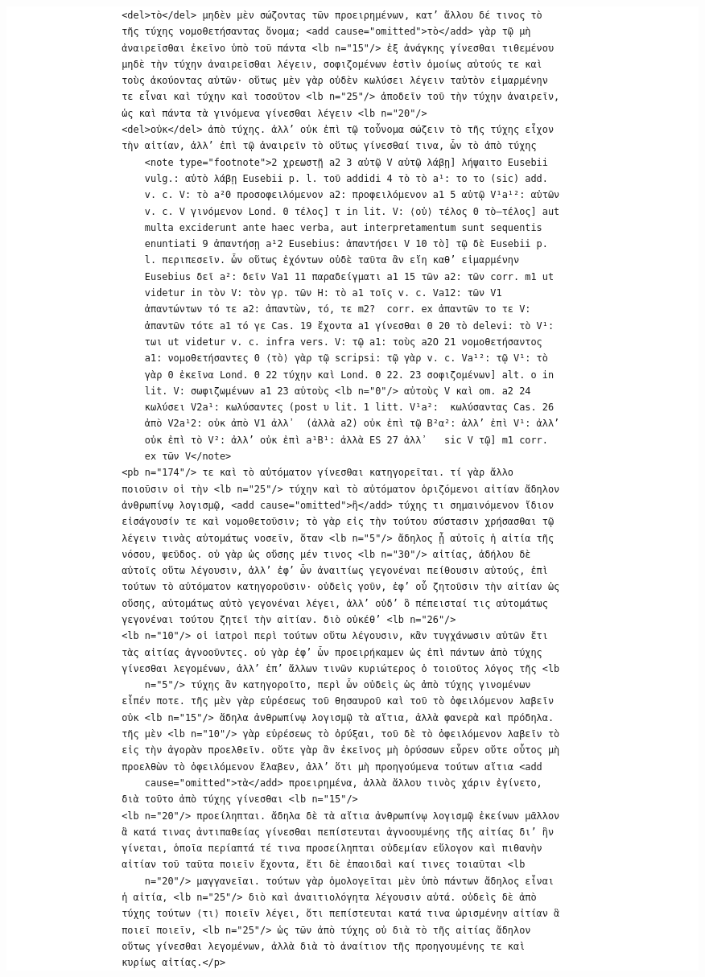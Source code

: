                         <del>τὸ</del> μηδὲν μὲν σώζοντας τῶν προειρημένων, κατ’ ἄλλου δέ τινος τὸ
                        τῆς τύχης νομοθετήσαντας ὄνομα; <add cause="omitted">τὸ</add> γὰρ τῷ μὴ
                        ἀναιρεῖσθαι ἐκεῖνο ὑπὸ τοῦ πάντα <lb n="15"/> ἐξ ἀνάγκης γίνεσθαι τιθεμένου
                        μηδὲ τὴν τύχην ἀναιρεῖσθαι λέγειν, σοφιζομένων ἐστὶν ὁμοίως αὐτούς τε καὶ
                        τοὺς ἀκούοντας αὐτῶν· οὕτως μὲν γὰρ οὐδὲν κωλύσει λέγειν ταὐτὸν εἱμαρμένην
                        τε εἶναι καὶ τύχην καὶ τοσοῦτον <lb n="25"/> ἀποδεῖν τοῦ τὴν τύχην ἀναιρεῖν,
                        ὡς καὶ πάντα τὰ γινόμενα γίνεσθαι λέγειν <lb n="20"/>
                        <del>οὐκ</del> ἀπὸ τύχης. ἀλλ’ οὐκ ἐπὶ τῷ τοὖνομα σώζειν τὸ τῆς τύχης εἶχον
                        τὴν αἰτίαν, ἀλλ’ ἐπὶ τῷ ἀναιρεῖν τὸ οὕτως γίνεσθαί τινα, ὧν τὸ ἀπὸ τύχης
                            <note type="footnote">2 χρεωστῇ a2 3 αὐτῷ V αὑτῷ λάβῃ] λήψαιτο Eusebii
                            vulg.: αὐτὸ λάβῃ Eusebii p. l. τοῦ addidi 4 τὸ τὸ a¹: το το (sic) add.
                            v. c. V: τὸ a²0 προσοφειλόμενον a2: προφειλόμενον a1 5 αὐτῷ V¹a¹²: αὐτῶν
                            v. c. V γινόμενον Lond. 0 τέλος] τ in lit. V: ⟨οὐ⟩ τέλος 0 τὸ—τέλος] aut
                            multa exciderunt ante haec verba, aut interpretamentum sunt sequentis
                            enuntiati 9 ἀπαντήσῃ a¹2 Eusebius: ἀπαντήσει V 10 τὸ] τῷ δὲ Eusebii p.
                            l. περιπεσεῖν. ὧν οὕτως ἐχόντων οὐδὲ ταῦτα ἂν εἴη καθ’ εἱμαρμένην
                            Eusebius δεῖ a²: δεῖν Va1 11 παραδείγματι a1 15 τῶν a2: τῶν corr. m1 ut
                            videtur in τὸν V: τὸν γρ. τῶν Η: τὸ a1 τοῖς v. c. Va12: τῶν V1
                            ἀπαντώντων τό τε a2: ἀπαντὼν, τό, τε m2?  corr. ex ἀπαντῶν το τε V:
                            ἀπαντῶν τότε a1 τό γε Cas. 19 ἔχοντα a1 γίνεσθαι 0 20 τὸ delevi: τὸ V¹:
                            τωι ut videtur v. c. infra vers. V: τῷ a1: τοὺς a2Ο 21 νομοθετήσαντος
                            a1: νομοθετήσαντες 0 ⟨τὸ⟩ γὰρ τῷ scripsi: τῷ γὰρ v. c. Va¹²: τῷ V¹: τὸ
                            γὰρ 0 ἐκεῖνα Lond. 0 22 τύχην καὶ Lond. 0 22. 23 σοφιζομένων] alt. ο in
                            lit. V: σωφιζωμένων a1 23 αὑτοὺς <lb n="0"/> αὐτοὺς V καὶ om. a2 24
                            κωλύσει V2a¹: κωλύσαντες (post υ lit. 1 litt. V¹a²:  κωλύσαντας Cas. 26
                            ἀπὸ V2a¹2: οὐκ ἀπὸ V1 ἀλλ᾿  (ἀλλὰ a2) οὐκ ἐπὶ τῷ B²α²: ἀλλ’ ἐπὶ V¹: ἀλλ’
                            οὐκ ἐπὶ τὸ V²: ἀλλ’ οὐκ ἐπὶ a¹B¹: ἀλλὰ ES 27 ἀλλ᾿   sic V τῷ] m1 corr.
                            ex τῶν V</note>
                        <pb n="174"/> τε καὶ τὸ αὐτόματον γίνεσθαι κατηγορεῖται. τί γὰρ ἄλλο
                        ποιοῦσιν οἱ τὴν <lb n="25"/> τύχην καὶ τὸ αὐτόματον ὁριζόμενοι αἰτίαν ἄδηλον
                        ἀνθρωπίνῳ λογισμῷ, <add cause="omitted">ἢ</add> τύχης τι σημαινόμενον ἴδιον
                        εἰσάγουσίν τε καὶ νομοθετοῦσιν; τὸ γὰρ εἰς τὴν τούτου σύστασιν χρήσασθαι τῷ
                        λέγειν τινὰς αὐτομάτως νοσεῖν, ὅταν <lb n="5"/> ἄδηλος ᾖ αὐτοῖς ἡ αἰτία τῆς
                        νόσου, ψεῦδος. οὐ γὰρ ὡς οὔσης μέν τινος <lb n="30"/> αἰτίας, ἀδήλου δὲ
                        αὐτοῖς οὕτω λέγουσιν, ἀλλ’ ἐφ’ ὧν ἀναιτίως γεγονέναι πείθουσιν αὑτούς, ἐπὶ
                        τούτων τὸ αὐτόματον κατηγοροῦσιν· οὐδεὶς γοῦν, ἐφ’ οὗ ζητοῦσιν τὴν αἰτίαν ὡς
                        οὔσης, αὐτομάτως αὐτὸ γεγονέναι λέγει, ἀλλ’ οὐδ’ ὃ πέπεισταί τις αὐτομάτως
                        γεγονέναι τούτου ζητεῖ τὴν αἰτίαν. διὸ οὐκέθ’ <lb n="26"/>
                        <lb n="10"/> οἱ ἰατροὶ περὶ τούτων οὕτω λέγουσιν, κἂν τυγχάνωσιν αὐτῶν ἔτι
                        τὰς αἰτίας ἀγνοοῦντες. οὐ γὰρ ἐφ’ ὧν προειρήκαμεν ὡς ἐπὶ πάντων ἀπὸ τύχης
                        γίνεσθαι λεγομένων, ἀλλ’ ἐπ’ ἄλλων τινῶν κυριώτερος ὁ τοιοῦτος λόγος τῆς <lb
                            n="5"/> τύχης ἂν κατηγοροῖτο, περὶ ὧν οὐδεὶς ὡς ἀπὸ τύχης γινομένων
                        εἶπέν ποτε. τῆς μὲν γὰρ εὑρέσεως τοῦ θησαυροῦ καὶ τοῦ τὸ ὀφειλόμενον λαβεῖν
                        οὐκ <lb n="15"/> ἄδηλα ἀνθρωπίνῳ λογισμῷ τὰ αἴτια, ἀλλὰ φανερὰ καὶ πρόδηλα.
                        τῆς μὲν <lb n="10"/> γὰρ εὑρέσεως τὸ ὀρύξαι, τοῦ δὲ τὸ ὀφειλόμενον λαβεῖν τὸ
                        εἰς τὴν ἀγορὰν προελθεῖν. οὔτε γὰρ ἂν ἐκεῖνος μὴ ὀρύσσων εὗρεν οὔτε οὗτος μὴ
                        προελθὼν τὸ ὀφειλόμενον ἔλαβεν, ἀλλ’ ὅτι μὴ προηγούμενα τούτων αἴτια <add
                            cause="omitted">τὰ</add> προειρημένα, ἀλλὰ ἄλλου τινὸς χάριν ἐγίνετο,
                        διὰ τοῦτο ἀπὸ τύχης γίνεσθαι <lb n="15"/>
                        <lb n="20"/> προείληπται. ἄδηλα δὲ τὰ αἴτια ἀνθρωπίνῳ λογισμῷ ἐκείνων μᾶλλον
                        ἃ κατά τινας ἀντιπαθείας γίνεσθαι πεπίστευται ἀγνοουμένης τῆς αἰτίας δι’ ἣν
                        γίνεται, ὁποῖα περίαπτά τέ τινα προσείληπται οὐδεμίαν εὔλογον καὶ πιθανὴν
                        αἰτίαν τοῦ ταῦτα ποιεῖν ἔχοντα, ἔτι δὲ ἐπαοιδαὶ καί τινες τοιαῦται <lb
                            n="20"/> μαγγανεῖαι. τούτων γὰρ ὁμολογεῖται μὲν ὑπὸ πάντων ἄδηλος εἶναι
                        ἡ αἰτία, <lb n="25"/> διὸ καὶ ἀναιτιολόγητα λέγουσιν αὐτά. οὐδεὶς δὲ ἀπὸ
                        τύχης τούτων ⟨τι⟩ ποιεῖν λέγει, ὅτι πεπίστευται κατά τινα ὡρισμένην αἰτίαν ἃ
                        ποιεῖ ποιεῖν, <lb n="25"/> ὡς τῶν ἀπὸ τύχης οὐ διὰ τὸ τῆς αἰτίας ἄδηλον
                        οὕτως γίνεσθαι λεγομένων, ἀλλὰ διὰ τὸ ἀναίτιον τῆς προηγουμένης τε καὶ
                        κυρίως αἰτίας.</p>

